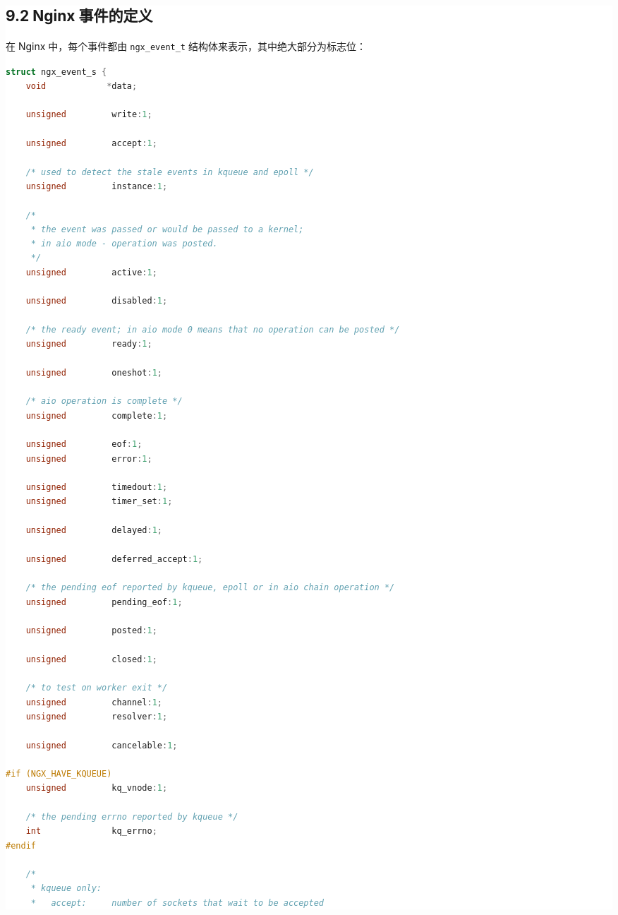 ## 9.2 Nginx 事件的定义

在 Nginx 中，每个事件都由 `ngx_event_t` 结构体来表示，其中绝大部分为标志位：

```c
struct ngx_event_s {
    void            *data;

    unsigned         write:1;

    unsigned         accept:1;

    /* used to detect the stale events in kqueue and epoll */
    unsigned         instance:1;

    /*
     * the event was passed or would be passed to a kernel;
     * in aio mode - operation was posted.
     */
    unsigned         active:1;

    unsigned         disabled:1;

    /* the ready event; in aio mode 0 means that no operation can be posted */
    unsigned         ready:1;

    unsigned         oneshot:1;

    /* aio operation is complete */
    unsigned         complete:1;

    unsigned         eof:1;
    unsigned         error:1;

    unsigned         timedout:1;
    unsigned         timer_set:1;

    unsigned         delayed:1;

    unsigned         deferred_accept:1;

    /* the pending eof reported by kqueue, epoll or in aio chain operation */
    unsigned         pending_eof:1;

    unsigned         posted:1;

    unsigned         closed:1;

    /* to test on worker exit */
    unsigned         channel:1;
    unsigned         resolver:1;

    unsigned         cancelable:1;

#if (NGX_HAVE_KQUEUE)
    unsigned         kq_vnode:1;

    /* the pending errno reported by kqueue */
    int              kq_errno;
#endif

    /*
     * kqueue only:
     *   accept:     number of sockets that wait to be accepted
```
